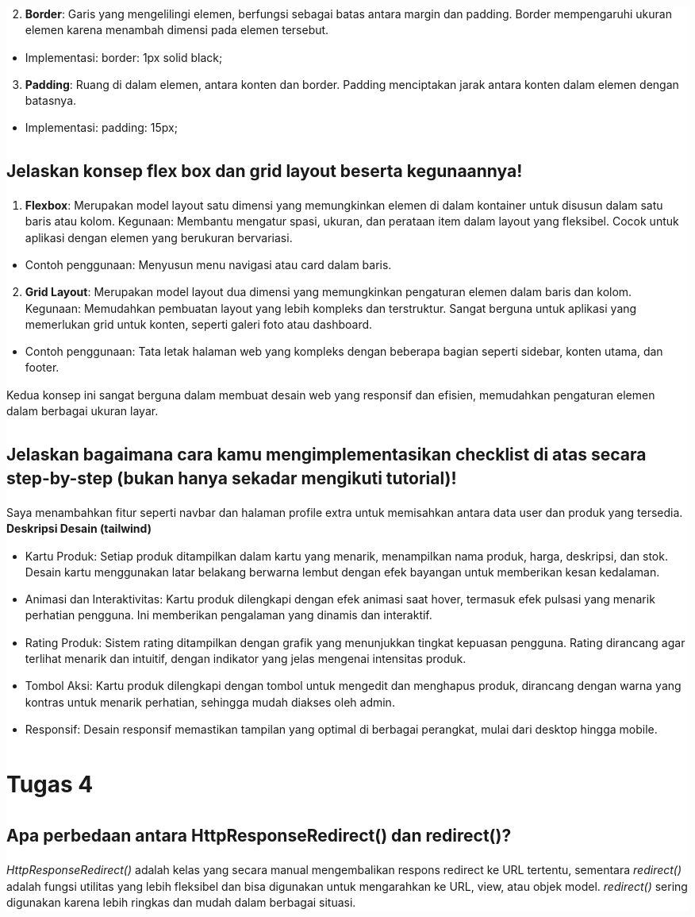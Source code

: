 2. **Border**: Garis yang mengelilingi elemen, berfungsi sebagai batas antara margin dan padding. Border mempengaruhi ukuran elemen karena menambah dimensi pada elemen tersebut.
- Implementasi: border: 1px solid black;

3. **Padding**: Ruang di dalam elemen, antara konten dan border. Padding menciptakan jarak antara konten dalam elemen dengan batasnya.
- Implementasi: padding: 15px;

## Jelaskan konsep flex box dan grid layout beserta kegunaannya!
1. **Flexbox**:
Merupakan model layout satu dimensi yang memungkinkan elemen di dalam kontainer untuk disusun dalam satu baris atau kolom.
Kegunaan: Membantu mengatur spasi, ukuran, dan perataan item dalam layout yang fleksibel. Cocok untuk aplikasi dengan elemen yang berukuran bervariasi.
- Contoh penggunaan: Menyusun menu navigasi atau card dalam baris.

2. **Grid Layout**:
Merupakan model layout dua dimensi yang memungkinkan pengaturan elemen dalam baris dan kolom.
Kegunaan: Memudahkan pembuatan layout yang lebih kompleks dan terstruktur. Sangat berguna untuk aplikasi yang memerlukan grid untuk konten, seperti galeri foto atau dashboard.
- Contoh penggunaan: Tata letak halaman web yang kompleks dengan beberapa bagian seperti sidebar, konten utama, dan footer.

Kedua konsep ini sangat berguna dalam membuat desain web yang responsif dan efisien, memudahkan pengaturan elemen dalam berbagai ukuran layar.

## Jelaskan bagaimana cara kamu mengimplementasikan checklist di atas secara step-by-step (bukan hanya sekadar mengikuti tutorial)!
Saya menambahkan fitur seperti navbar dan halaman profile extra untuk memisahkan antara data user dan produk yang tersedia.
**Deskripsi Desain (tailwind)**
- Kartu Produk: Setiap produk ditampilkan dalam kartu yang menarik, menampilkan nama produk, harga, deskripsi, dan stok. Desain kartu menggunakan latar belakang berwarna lembut dengan efek bayangan untuk memberikan kesan kedalaman.

- Animasi dan Interaktivitas: Kartu produk dilengkapi dengan efek animasi saat hover, termasuk efek pulsasi yang menarik perhatian pengguna. Ini memberikan pengalaman yang dinamis dan interaktif.

- Rating Produk: Sistem rating ditampilkan dengan grafik yang menunjukkan tingkat kepuasan pengguna. Rating dirancang agar terlihat menarik dan intuitif, dengan indikator yang jelas mengenai intensitas produk.

- Tombol Aksi: Kartu produk dilengkapi dengan tombol untuk mengedit dan menghapus produk, dirancang dengan warna yang kontras untuk menarik perhatian, sehingga mudah diakses oleh admin.

- Responsif: Desain responsif memastikan tampilan yang optimal di berbagai perangkat, mulai dari desktop hingga mobile.

# Tugas 4
## Apa perbedaan antara HttpResponseRedirect() dan redirect()?
*HttpResponseRedirect()* adalah kelas yang secara manual mengembalikan respons redirect ke URL tertentu, sementara *redirect()* adalah fungsi utilitas yang lebih fleksibel dan bisa digunakan untuk mengarahkan ke URL, view, atau objek model. *redirect()* sering digunakan karena lebih ringkas dan mudah dalam berbagai situasi.
